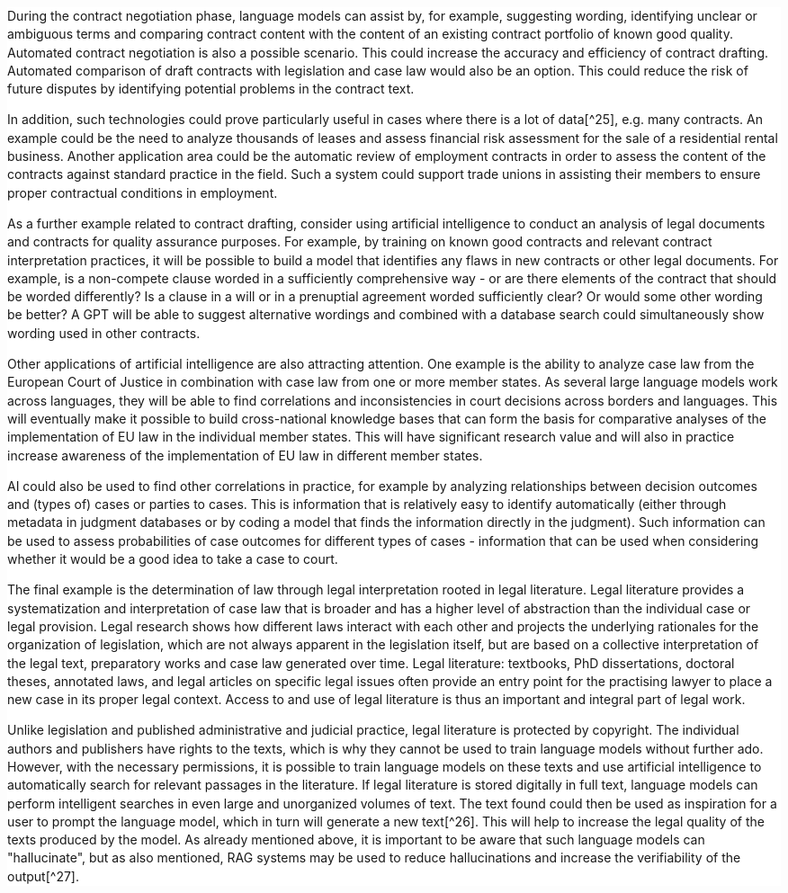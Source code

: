 During the contract negotiation phase, language models can assist by, for example, suggesting wording, identifying unclear or ambiguous terms and comparing contract content with the content of an existing contract portfolio of known good quality. Automated contract negotiation is also a possible scenario. This could increase the accuracy and efficiency of contract drafting. Automated comparison of draft contracts with legislation and case law would also be an option. This could reduce the risk of future disputes by identifying potential problems in the contract text.

In addition, such technologies could prove particularly useful in cases where there is a lot of data[^25], e.g. many contracts. An example could be the need to analyze thousands of leases and assess financial risk assessment for the sale of a residential rental business. Another application area could be the automatic review of employment contracts in order to assess the content of the contracts against standard practice in the field. Such a system could support trade unions in assisting their members to ensure proper contractual conditions in employment.

As a further example related to contract drafting, consider using artificial intelligence to conduct an analysis of legal documents and contracts for quality assurance purposes. For example, by training on known good contracts and relevant contract interpretation practices, it will be possible to build a model that identifies any flaws in new contracts or other legal documents. For example, is a non-compete clause worded in a sufficiently comprehensive way - or are there elements of the contract that should be worded differently? Is a clause in a will or in a prenuptial agreement worded sufficiently clear? Or would some other wording be better? A GPT will be able to suggest alternative wordings and combined with a database search could simultaneously show wording used in other contracts.

Other applications of artificial intelligence are also attracting attention. One example is the ability to analyze case law from the European Court of Justice in combination with case law from one or more member states. As several large language models work across languages, they will be able to find correlations and inconsistencies in court decisions across borders and languages. This will eventually make it possible to build cross-national knowledge bases that can form the basis for comparative analyses of the implementation of EU law in the individual member states. This will have significant research value and will also in practice increase awareness of the implementation of EU law in different member states.

AI could also be used to find other correlations in practice, for example by analyzing relationships between decision outcomes and (types of) cases or parties to cases. This is information that is relatively easy to identify automatically (either through metadata in judgment databases or by coding a model that finds the information directly in the judgment). Such information can be used to assess probabilities of case outcomes for different types of cases - information that can be used when considering whether it would be a good idea to take a case to court.

The final example is the determination of law through legal interpretation rooted in legal literature. Legal literature provides a systematization and interpretation of case law that is broader and has a higher level of abstraction than the individual case or legal provision. Legal research shows how different laws interact with each other and projects the underlying rationales for the organization of legislation, which are not always apparent in the legislation itself, but are based on a collective interpretation of the legal text, preparatory works and case law generated over time. Legal literature: textbooks, PhD dissertations, doctoral theses, annotated laws, and legal articles on specific legal issues often provide an entry point for the practising lawyer to place a new case in its proper legal context. Access to and use of legal literature is thus an important and integral part of legal work.

Unlike legislation and published administrative and judicial practice, legal literature is protected by copyright. The individual authors and publishers have rights to the texts, which is why they cannot be used to train language models without further ado. However, with the necessary permissions, it is possible to train language models on these texts and use artificial intelligence to automatically search for relevant passages in the literature. If legal literature is stored digitally in full text, language models can perform intelligent searches in even large and unorganized volumes of text. The text found could then be used as inspiration for a user to prompt the language model, which in turn will generate a new text[^26]. This will help to increase the legal quality of the texts produced by the model. As already mentioned above, it is important to be aware that such language models can "hallucinate", but as also mentioned, RAG systems may be used to reduce hallucinations and increase the verifiability of the output[^27].
